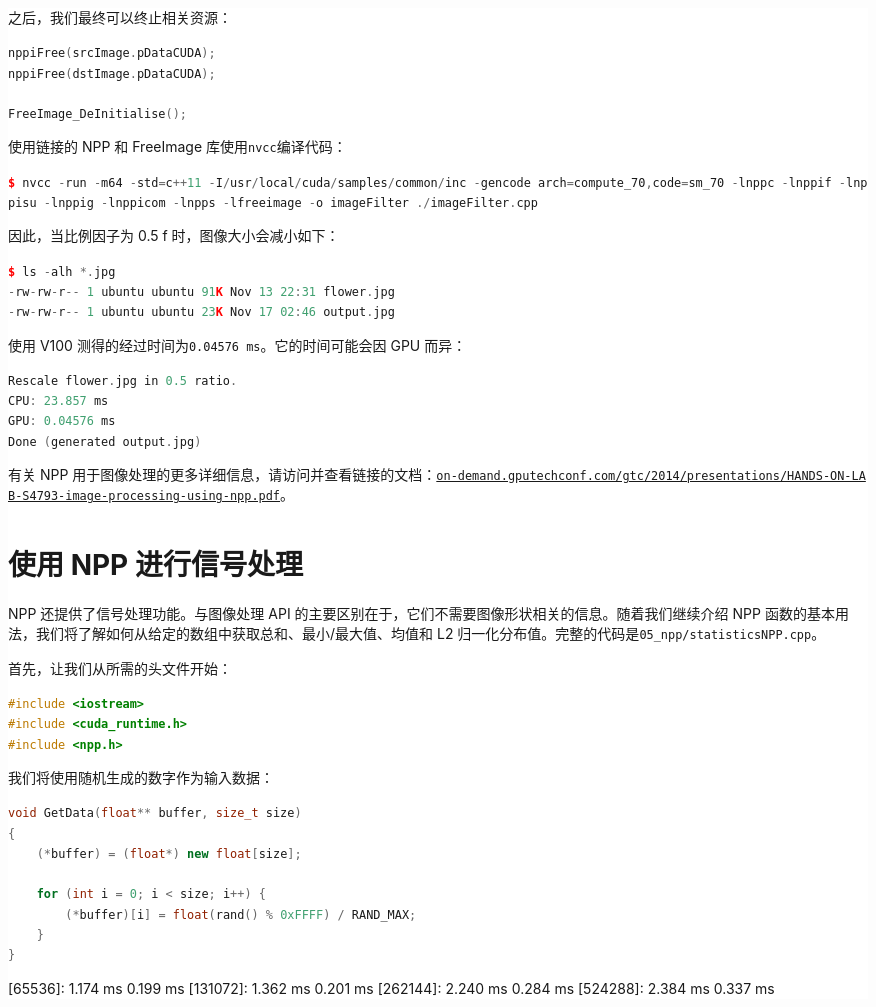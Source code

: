 之后，我们最终可以终止相关资源：

```cpp
nppiFree(srcImage.pDataCUDA);
nppiFree(dstImage.pDataCUDA);

FreeImage_DeInitialise();
```

使用链接的 NPP 和 FreeImage 库使用`nvcc`编译代码：

```cpp
$ nvcc -run -m64 -std=c++11 -I/usr/local/cuda/samples/common/inc -gencode arch=compute_70,code=sm_70 -lnppc -lnppif -lnppisu -lnppig -lnppicom -lnpps -lfreeimage -o imageFilter ./imageFilter.cpp
```

因此，当比例因子为 0.5 f 时，图像大小会减小如下：

```cpp
$ ls -alh *.jpg
-rw-rw-r-- 1 ubuntu ubuntu 91K Nov 13 22:31 flower.jpg
-rw-rw-r-- 1 ubuntu ubuntu 23K Nov 17 02:46 output.jpg
```

使用 V100 测得的经过时间为`0.04576 ms`。它的时间可能会因 GPU 而异：

```cpp
Rescale flower.jpg in 0.5 ratio.
CPU: 23.857 ms
GPU: 0.04576 ms
Done (generated output.jpg)
```

有关 NPP 用于图像处理的更多详细信息，请访问并查看链接的文档：[`on-demand.gputechconf.com/gtc/2014/presentations/HANDS-ON-LAB-S4793-image-processing-using-npp.pdf`](http://on-demand.gputechconf.com/gtc/2014/presentations/HANDS-ON-LAB-S4793-image-processing-using-npp.pdf)。

# 使用 NPP 进行信号处理

NPP 还提供了信号处理功能。与图像处理 API 的主要区别在于，它们不需要图像形状相关的信息。随着我们继续介绍 NPP 函数的基本用法，我们将了解如何从给定的数组中获取总和、最小/最大值、均值和 L2 归一化分布值。完整的代码是`05_npp/statisticsNPP.cpp`。

首先，让我们从所需的头文件开始：

```cpp
#include <iostream>
#include <cuda_runtime.h>
#include <npp.h>
```

我们将使用随机生成的数字作为输入数据：

```cpp
void GetData(float** buffer, size_t size)
{
    (*buffer) = (float*) new float[size];

    for (int i = 0; i < size; i++) {
        (*buffer)[i] = float(rand() % 0xFFFF) / RAND_MAX;
    }
}
```


[65536]:   1.174 ms    0.199 ms
[131072]:  1.362 ms    0.201 ms
[262144]:  2.240 ms    0.284 ms
[524288]:  2.384 ms    0.337 ms